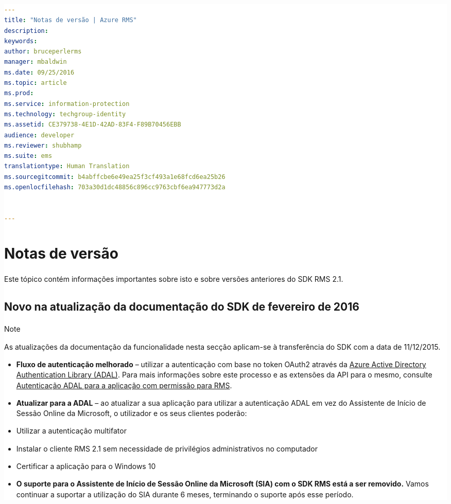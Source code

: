 ```yaml
---
title: "Notas de versão | Azure RMS"
description: 
keywords: 
author: bruceperlerms
manager: mbaldwin
ms.date: 09/25/2016
ms.topic: article
ms.prod: 
ms.service: information-protection
ms.technology: techgroup-identity
ms.assetid: CE379738-4E1D-42AD-83F4-F89B70456EBB
audience: developer
ms.reviewer: shubhamp
ms.suite: ems
translationtype: Human Translation
ms.sourcegitcommit: b4abffcbe6e49ea25f3cf493a1e68fcd6ea25b26
ms.openlocfilehash: 703a30d1dc48856c896cc9763cbf6ea947773d2a


---
```


# Notas de versão

Este tópico contém informações importantes sobre isto e sobre versões anteriores do SDK RMS 2.1.

## Novo na atualização da documentação do SDK de fevereiro de 2016

>[!Note]
> As atualizações da documentação da funcionalidade nesta secção aplicam-se à transferência do SDK com a data de 11/12/2015.

- **Fluxo de autenticação melhorado** – utilizar a autenticação com base no token OAuth2 através da [Azure Active Directory Authentication Library (ADAL)](https://azure.microsoft.com/en-us/documentation/articles/active-directory-authentication-libraries/). Para mais informações sobre este processo e as extensões da API para o mesmo, consulte [Autenticação ADAL para a aplicação com permissão para RMS](how-to-use-adal-authentication.md).

- **Atualizar para a ADAL** – ao atualizar a sua aplicação para utilizar a autenticação ADAL em vez do Assistente de Início de Sessão Online da Microsoft, o utilizador e os seus clientes poderão:

 - Utilizar a autenticação multifator
 - Instalar o cliente RMS 2.1 sem necessidade de privilégios administrativos no computador
 - Certificar a aplicação para o Windows 10

- **O suporte para o Assistente de Início de Sessão Online da Microsoft (SIA) com o SDK RMS está a ser removido.** Vamos continuar a suportar a utilização do SIA durante 6 meses, terminando o suporte após esse período.
